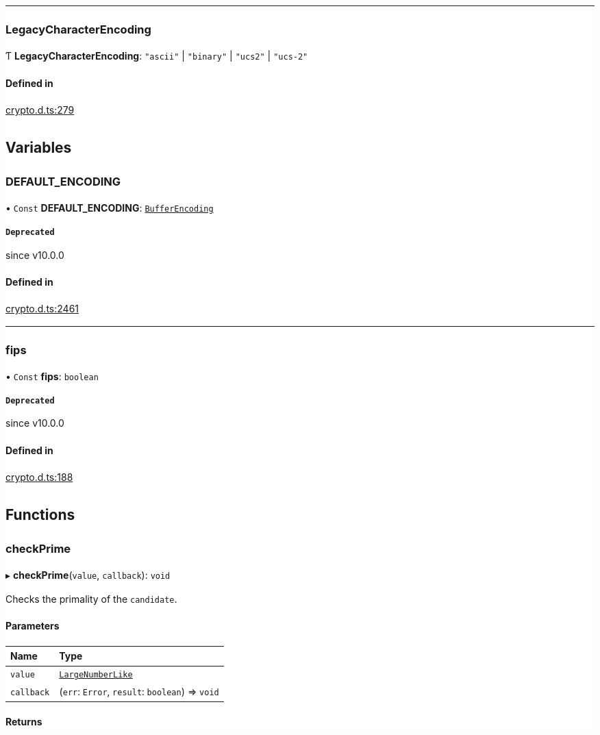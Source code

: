 ___

### LegacyCharacterEncoding

Ƭ **LegacyCharacterEncoding**: ``"ascii"`` \| ``"binary"`` \| ``"ucs2"`` \| ``"ucs-2"``

#### Defined in

[crypto.d.ts:279](https://github.com/goodcodedev/bun-types/blob/8bd1b3a/crypto.d.ts#L279)

## Variables

### DEFAULT\_ENCODING

• `Const` **DEFAULT\_ENCODING**: [`BufferEncoding`](bun.md#bufferencoding)

**`Deprecated`**

since v10.0.0

#### Defined in

[crypto.d.ts:2461](https://github.com/goodcodedev/bun-types/blob/8bd1b3a/crypto.d.ts#L2461)

___

### fips

• `Const` **fips**: `boolean`

**`Deprecated`**

since v10.0.0

#### Defined in

[crypto.d.ts:188](https://github.com/goodcodedev/bun-types/blob/8bd1b3a/crypto.d.ts#L188)

## Functions

### checkPrime

▸ **checkPrime**(`value`, `callback`): `void`

Checks the primality of the `candidate`.

#### Parameters

| Name | Type |
| :------ | :------ |
| `value` | [`LargeNumberLike`](crypto._crypto_.md#largenumberlike) |
| `callback` | (`err`: `Error`, `result`: `boolean`) => `void` |

#### Returns
